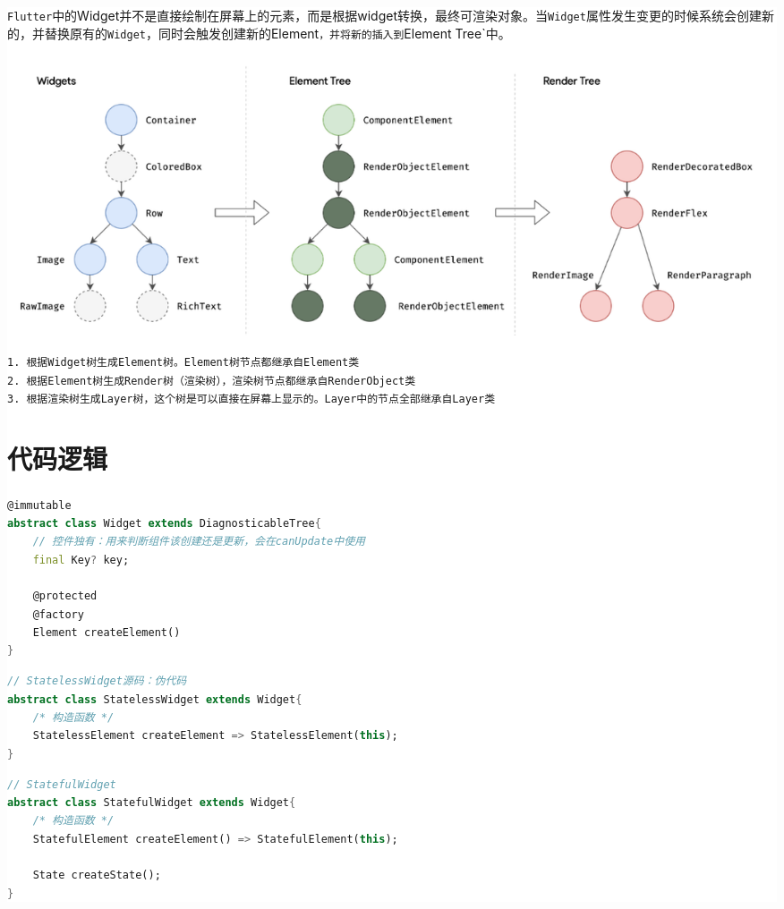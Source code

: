 `Flutter`中的Widget并不是直接绘制在屏幕上的元素，而是根据widget转换，最终可渲染对象。当`Widget`属性发生变更的时候系统会创建新的，并替换原有的`Widget`，同时会触发创建新的Element`，并将新的插入到`Element Tree`中。

![image description](../../imgs/tree.png)

```
1. 根据Widget树生成Element树。Element树节点都继承自Element类
2. 根据Element树生成Render树（渲染树），渲染树节点都继承自RenderObject类
3. 根据渲染树生成Layer树，这个树是可以直接在屏幕上显示的。Layer中的节点全部继承自Layer类
```

# 代码逻辑

```dart
@immutable
abstract class Widget extends DiagnosticableTree{
    // 控件独有：用来判断组件该创建还是更新，会在canUpdate中使用
    final Key? key;
    
    @protected
    @factory
    Element createElement()
}
```

```dart
// StatelessWidget源码：伪代码
abstract class StatelessWidget extends Widget{
    /* 构造函数 */
    StatelessElement createElement => StatelessElement(this);
}
```

```dart
// StatefulWidget
abstract class StatefulWidget extends Widget{
    /* 构造函数 */
    StatefulElement createElement() => StatefulElement(this);
    
    State createState();
}
```
